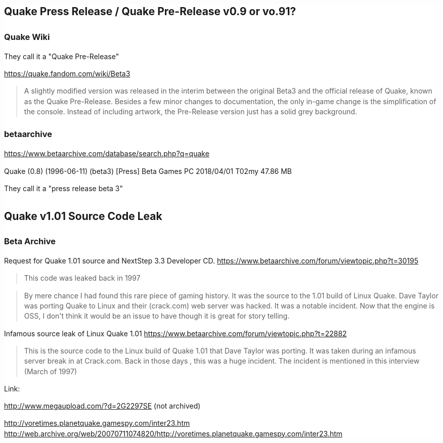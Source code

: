 
## Quake Press Release / Quake Pre-Release v0.9 or vo.91?

### Quake Wiki

They call it a "Quake Pre-Release"

https://quake.fandom.com/wiki/Beta3

> A slightly modified version was released in the interim between the original Beta3 and the official release of Quake, known as the Quake Pre-Release. Besides a few minor changes to documentation, the only in-game change is the simplification of the console. Instead of including artwork, the Pre-Release version just has a solid grey background.


### betaarchive

https://www.betaarchive.com/database/search.php?q=quake

Quake (0.8) (1996-06-11) (beta3) [Press]	Beta	Games	PC	2018/04/01	T02my	47.86 MB

They call it a "press release beta 3"





## Quake v1.01 Source Code Leak

### Beta Archive

Request for Quake 1.01 source and NextStep 3.3 Developer CD.
https://www.betaarchive.com/forum/viewtopic.php?t=30195

> This code was leaked back in 1997

> By mere chance I had found this rare piece of gaming history. It was the source to the 1.01 build of Linux Quake. Dave Taylor was porting Quake to Linux and their (crack.com) web server was hacked. It was a notable incident. Now that the engine is OSS, I don't think it would be an issue to have though it is great for story telling.



Infamous source leak of Linux Quake 1.01
https://www.betaarchive.com/forum/viewtopic.php?t=22882

> This is the source code to the Linux build of Quake 1.01 that Dave Taylor was porting. It was taken during an infamous server break in at Crack.com. Back in those days , this was a huge incident. The incident is mentioned in this interview (March of 1997)

Link:

http://www.megaupload.com/?d=2G2297SE
(not archived)


http://voretimes.planetquake.gamespy.com/inter23.htm
http://web.archive.org/web/20070711074820/http://voretimes.planetquake.gamespy.com/inter23.htm
